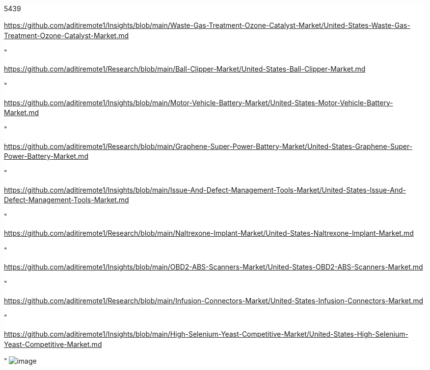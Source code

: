 5439</p><p><a href="https://github.com/aditiremote1/Insights/blob/main/Waste-Gas-Treatment-Ozone-Catalyst-Market/United-States-Waste-Gas-Treatment-Ozone-Catalyst-Market.md">https://github.com/aditiremote1/Insights/blob/main/Waste-Gas-Treatment-Ozone-Catalyst-Market/United-States-Waste-Gas-Treatment-Ozone-Catalyst-Market.md</a></p>"<p><a href="https://github.com/aditiremote1/Research/blob/main/Ball-Clipper-Market/United-States-Ball-Clipper-Market.md">https://github.com/aditiremote1/Research/blob/main/Ball-Clipper-Market/United-States-Ball-Clipper-Market.md</a></p>"<p><a href="https://github.com/aditiremote1/Insights/blob/main/Motor-Vehicle-Battery-Market/United-States-Motor-Vehicle-Battery-Market.md">https://github.com/aditiremote1/Insights/blob/main/Motor-Vehicle-Battery-Market/United-States-Motor-Vehicle-Battery-Market.md</a></p>"<p><a href="https://github.com/aditiremote1/Research/blob/main/Graphene-Super-Power-Battery-Market/United-States-Graphene-Super-Power-Battery-Market.md">https://github.com/aditiremote1/Research/blob/main/Graphene-Super-Power-Battery-Market/United-States-Graphene-Super-Power-Battery-Market.md</a></p>"<p><a href="https://github.com/aditiremote1/Insights/blob/main/Issue-And-Defect-Management-Tools-Market/United-States-Issue-And-Defect-Management-Tools-Market.md">https://github.com/aditiremote1/Insights/blob/main/Issue-And-Defect-Management-Tools-Market/United-States-Issue-And-Defect-Management-Tools-Market.md</a></p>"<p><a href="https://github.com/aditiremote1/Research/blob/main/Naltrexone-Implant-Market/United-States-Naltrexone-Implant-Market.md">https://github.com/aditiremote1/Research/blob/main/Naltrexone-Implant-Market/United-States-Naltrexone-Implant-Market.md</a></p>"<p><a href="https://github.com/aditiremote1/Insights/blob/main/OBD2-ABS-Scanners-Market/United-States-OBD2-ABS-Scanners-Market.md">https://github.com/aditiremote1/Insights/blob/main/OBD2-ABS-Scanners-Market/United-States-OBD2-ABS-Scanners-Market.md</a></p>"<p><a href="https://github.com/aditiremote1/Research/blob/main/Infusion-Connectors-Market/United-States-Infusion-Connectors-Market.md">https://github.com/aditiremote1/Research/blob/main/Infusion-Connectors-Market/United-States-Infusion-Connectors-Market.md</a></p>"<p><a href="https://github.com/aditiremote1/Insights/blob/main/High-Selenium-Yeast-Competitive-Market/United-States-High-Selenium-Yeast-Competitive-Market.md">https://github.com/aditiremote1/Insights/blob/main/High-Selenium-Yeast-Competitive-Market/United-States-High-Selenium-Yeast-Competitive-Market.md</a></p>"
![image](https://github.com/user-attachments/assets/1c0198fb-bcd7-4ec3-be65-0ec3cf75b716)
